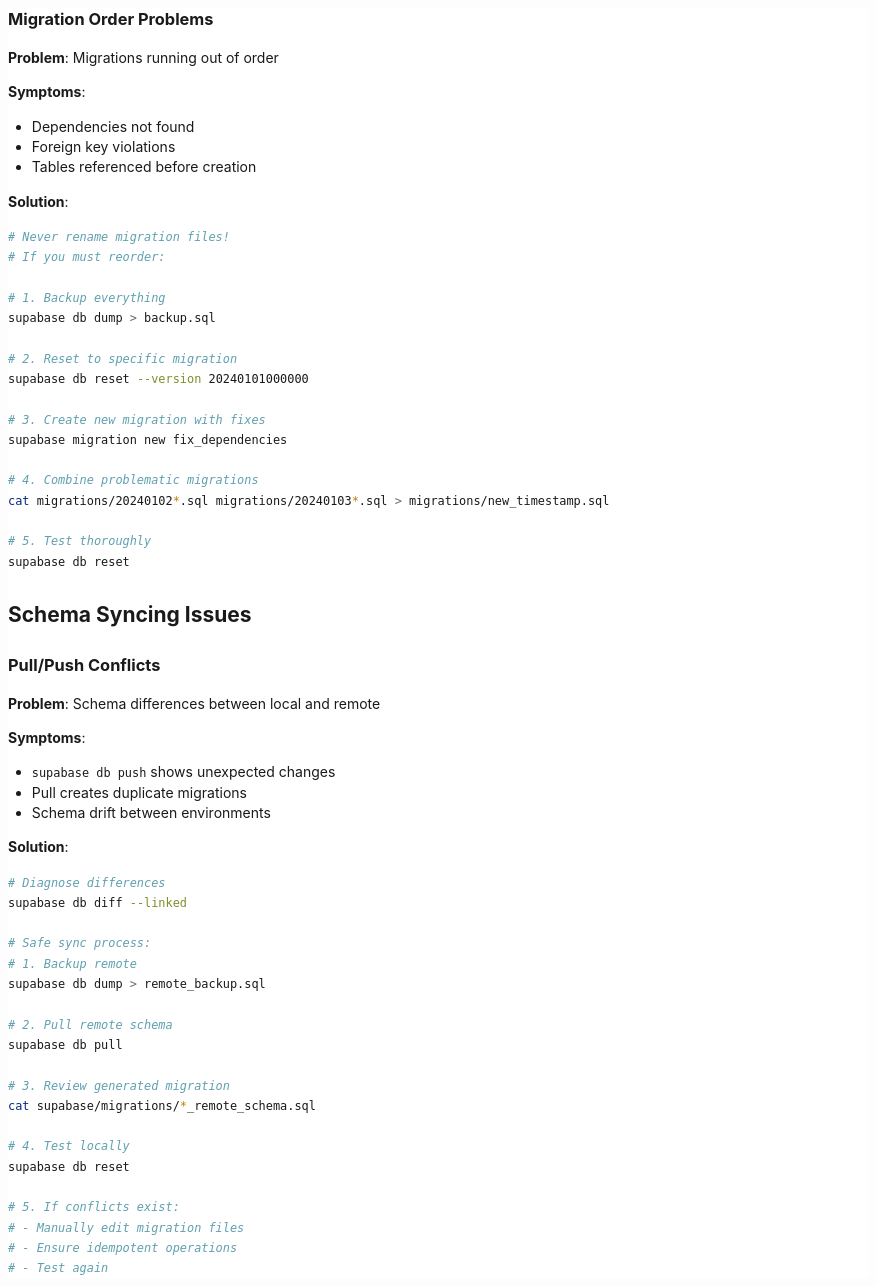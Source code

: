 
### Migration Order Problems

**Problem**: Migrations running out of order

**Symptoms**:
- Dependencies not found
- Foreign key violations
- Tables referenced before creation

**Solution**:

```bash
# Never rename migration files!
# If you must reorder:

# 1. Backup everything
supabase db dump > backup.sql

# 2. Reset to specific migration
supabase db reset --version 20240101000000

# 3. Create new migration with fixes
supabase migration new fix_dependencies

# 4. Combine problematic migrations
cat migrations/20240102*.sql migrations/20240103*.sql > migrations/new_timestamp.sql

# 5. Test thoroughly
supabase db reset
```

## Schema Syncing Issues

### Pull/Push Conflicts

**Problem**: Schema differences between local and remote

**Symptoms**:
- `supabase db push` shows unexpected changes
- Pull creates duplicate migrations
- Schema drift between environments

**Solution**:

```bash
# Diagnose differences
supabase db diff --linked

# Safe sync process:
# 1. Backup remote
supabase db dump > remote_backup.sql

# 2. Pull remote schema
supabase db pull

# 3. Review generated migration
cat supabase/migrations/*_remote_schema.sql

# 4. Test locally
supabase db reset

# 5. If conflicts exist:
# - Manually edit migration files
# - Ensure idempotent operations
# - Test again

```